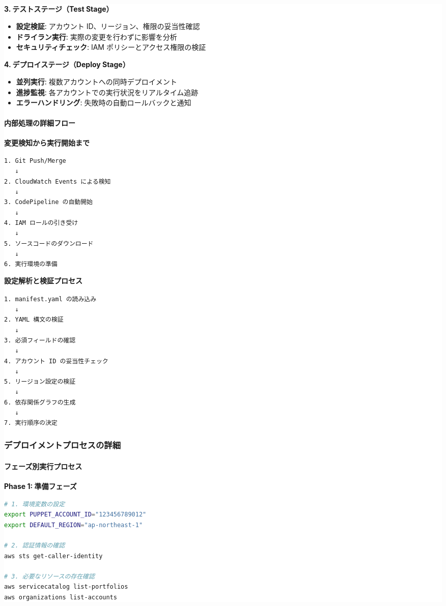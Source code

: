 **3. テストステージ（Test Stage）**
- **設定検証**: アカウント ID、リージョン、権限の妥当性確認
- **ドライラン実行**: 実際の変更を行わずに影響を分析
- **セキュリティチェック**: IAM ポリシーとアクセス権限の検証

**4. デプロイステージ（Deploy Stage）**
- **並列実行**: 複数アカウントへの同時デプロイメント
- **進捗監視**: 各アカウントでの実行状況をリアルタイム追跡
- **エラーハンドリング**: 失敗時の自動ロールバックと通知

#### 内部処理の詳細フロー

**変更検知から実行開始まで**
```
1. Git Push/Merge
   ↓
2. CloudWatch Events による検知
   ↓
3. CodePipeline の自動開始
   ↓
4. IAM ロールの引き受け
   ↓
5. ソースコードのダウンロード
   ↓
6. 実行環境の準備
```

**設定解析と検証プロセス**
```
1. manifest.yaml の読み込み
   ↓
2. YAML 構文の検証
   ↓
3. 必須フィールドの確認
   ↓
4. アカウント ID の妥当性チェック
   ↓
5. リージョン設定の検証
   ↓
6. 依存関係グラフの生成
   ↓
7. 実行順序の決定
```

### デプロイメントプロセスの詳細

#### フェーズ別実行プロセス

**Phase 1: 準備フェーズ**
```bash
# 1. 環境変数の設定
export PUPPET_ACCOUNT_ID="123456789012"
export DEFAULT_REGION="ap-northeast-1"

# 2. 認証情報の確認
aws sts get-caller-identity

# 3. 必要なリソースの存在確認
aws servicecatalog list-portfolios
aws organizations list-accounts
```
